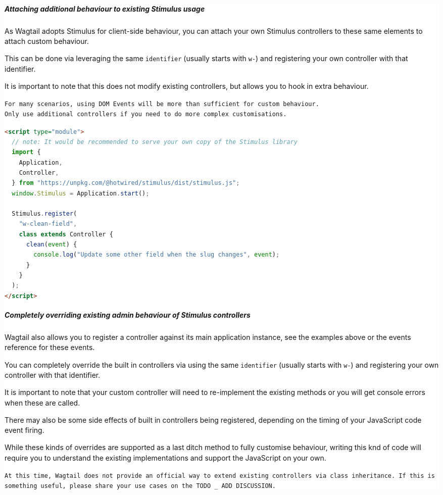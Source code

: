 ##### Attaching additional behaviour to existing Stimulus usage

As Wagtail adopts Stimulus for client-side behaviour, you can attach your own Stimulus controllers to these same elements to attach custom behaviour.

This can be done via leveraging the same `identifier` (usually starts with `w-`) and registering your own controller with that identifier.

It is important to note that this does not modify existing controllers, but allows you to hook in extra behaviour.

```{note}
For many scenarios, using DOM Events will be more than sufficient for custom behaviour.
Only use additional controllers if you need to do more complex customisations.
```

```html
<script type="module">
  // note: It would be recommended to serve your own copy of the Stimulus library
  import {
    Application,
    Controller,
  } from "https://unpkg.com/@hotwired/stimulus/dist/stimulus.js";
  window.Stimulus = Application.start();

  Stimulus.register(
    "w-clean-field",
    class extends Controller {
      clean(event) {
        console.log("Update some other field when the slug changes", event);
      }
    }
  );
</script>
```

##### Completely overriding existing admin behaviour of Stimulus controllers

Wagtail also allows you to register a controller against its main application instance, see the examples above or the events reference for these events.

You can completely override the built in controllers via using the same `identifier` (usually starts with `w-`) and registering your own controller with that identifier.

It is important to note that your custom controller will need to re-implement the existing methods or you will get console errors when these are called.

There may also be some side effects of built in controllers being registered, depending on the timing of your JavaScript code event firing.

While these kinds of overrides are supported as a last ditch method to fully customise behaviour, writing this knd of code will require you to understand the existing implementations and support the JavaScript on your own.

```{note}
At this time, Wagtail does not provide an official way to extend existing controllers via class inheritance. If this is something useful, please share your use cases on the TODO _ ADD DISCUSSION.
```
